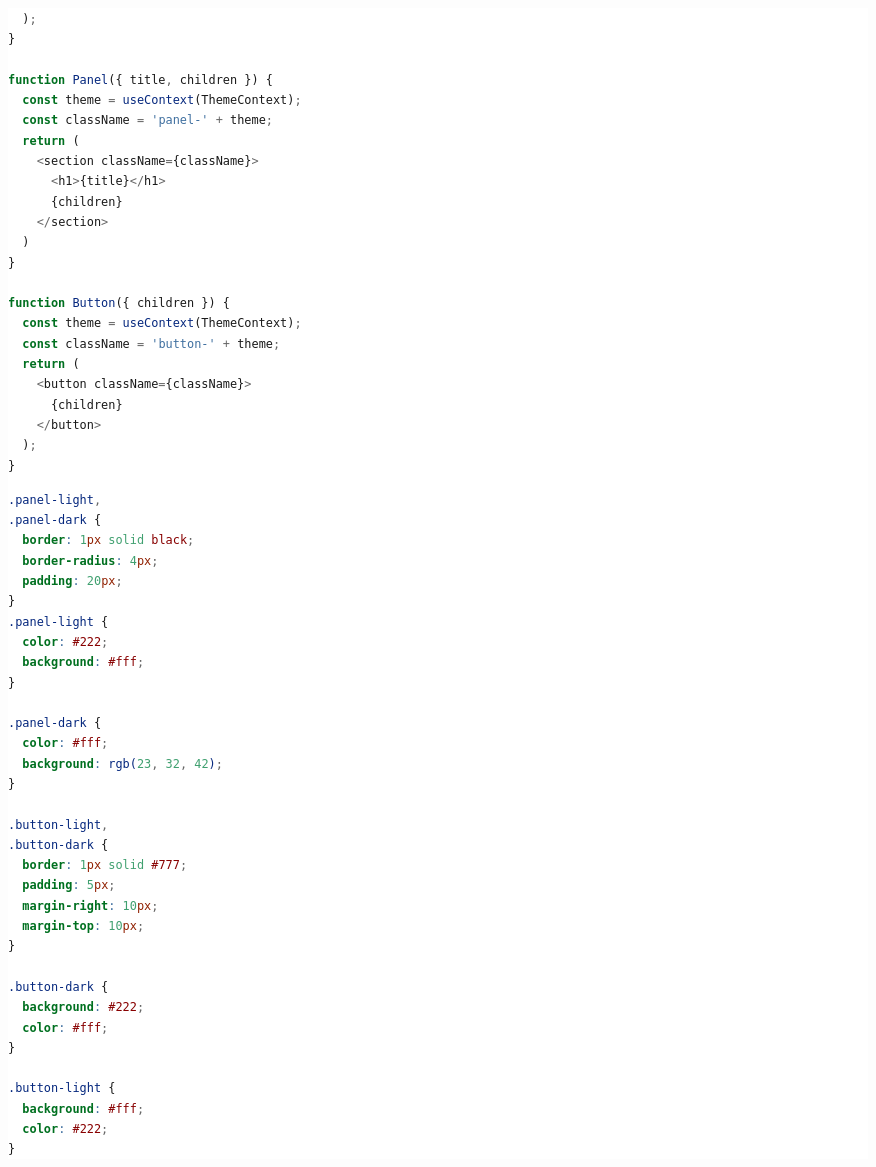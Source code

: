 ```js
  );
}

function Panel({ title, children }) {
  const theme = useContext(ThemeContext);
  const className = 'panel-' + theme;
  return (
    <section className={className}>
      <h1>{title}</h1>
      {children}
    </section>
  )
}

function Button({ children }) {
  const theme = useContext(ThemeContext);
  const className = 'button-' + theme;
  return (
    <button className={className}>
      {children}
    </button>
  );
}
```

```css
.panel-light,
.panel-dark {
  border: 1px solid black;
  border-radius: 4px;
  padding: 20px;
}
.panel-light {
  color: #222;
  background: #fff;
}

.panel-dark {
  color: #fff;
  background: rgb(23, 32, 42);
}

.button-light,
.button-dark {
  border: 1px solid #777;
  padding: 5px;
  margin-right: 10px;
  margin-top: 10px;
}

.button-dark {
  background: #222;
  color: #fff;
}

.button-light {
  background: #fff;
  color: #222;
}
```

